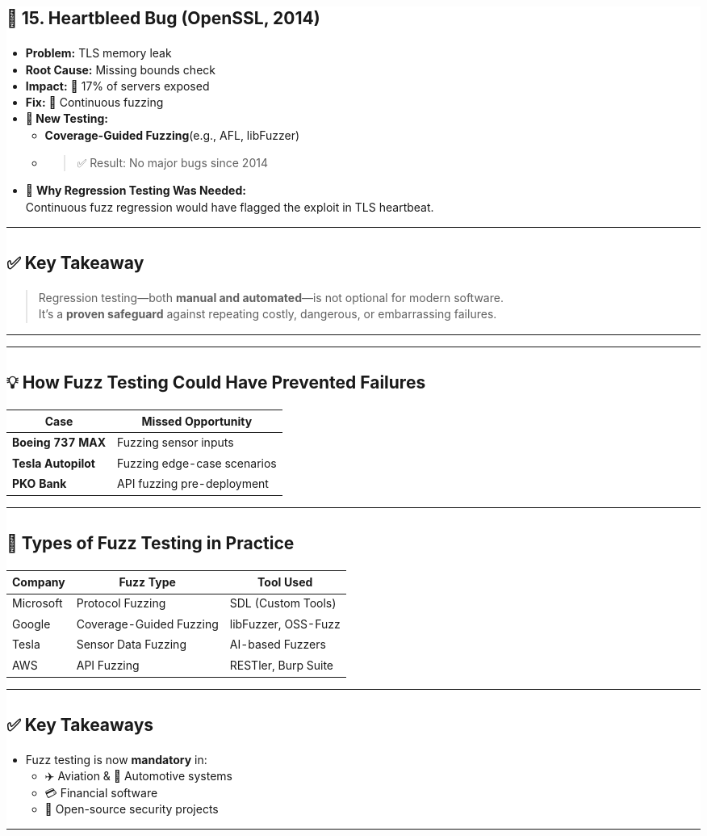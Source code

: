 
## 🔢 15. Heartbleed Bug (OpenSSL, 2014)
- **Problem:** TLS memory leak  
- **Root Cause:** Missing bounds check  
- **Impact:** 🔑 17% of servers exposed  
- **Fix:** 🧬 Continuous fuzzing  
- **🧪 New Testing:**  
  - **Coverage-Guided Fuzzing**(e.g., AFL, libFuzzer)  
  - > ✅ Result: No major bugs since 2014    
- 📌 **Why Regression Testing Was Needed:**  
  Continuous fuzz regression would have flagged the exploit in TLS heartbeat.

---

## ✅ Key Takeaway
> Regression testing—both **manual and automated**—is not optional for modern software.  
> It’s a **proven safeguard** against repeating costly, dangerous, or embarrassing failures.

---
---

## 💡 How Fuzz Testing Could Have Prevented Failures
| Case               | Missed Opportunity           |
|--------------------|------------------------------|
| **Boeing 737 MAX** | Fuzzing sensor inputs        |
| **Tesla Autopilot**| Fuzzing edge-case scenarios  |
| **PKO Bank**       | API fuzzing pre-deployment   |

---

## 🧰 Types of Fuzz Testing in Practice
| Company     | Fuzz Type               | Tool Used            |
|-------------|-------------------------|----------------------|
| Microsoft   | Protocol Fuzzing        | SDL (Custom Tools)   |
| Google      | Coverage-Guided Fuzzing | libFuzzer, OSS-Fuzz  |
| Tesla       | Sensor Data Fuzzing     | AI-based Fuzzers     |
| AWS         | API Fuzzing             | RESTler, Burp Suite  |

---

## ✅ Key Takeaways
- Fuzz testing is now **mandatory** in:
  - ✈️ Aviation & 🚗 Automotive systems  
  - 💳 Financial software  
  - 🔐 Open-source security projects  

---


